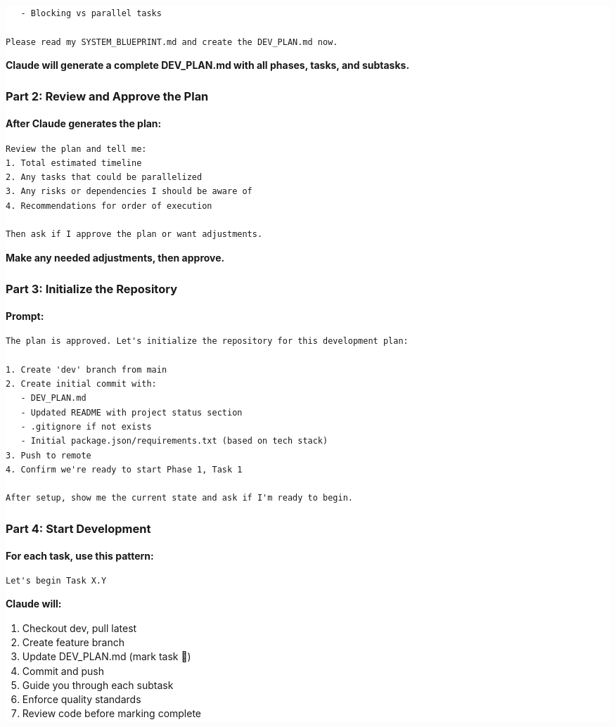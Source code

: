 ```
   - Blocking vs parallel tasks

Please read my SYSTEM_BLUEPRINT.md and create the DEV_PLAN.md now.
```

**Claude will generate a complete DEV_PLAN.md with all phases, tasks, and subtasks.**

### Part 2: Review and Approve the Plan

**After Claude generates the plan:**

```
Review the plan and tell me:
1. Total estimated timeline
2. Any tasks that could be parallelized
3. Any risks or dependencies I should be aware of
4. Recommendations for order of execution

Then ask if I approve the plan or want adjustments.
```

**Make any needed adjustments, then approve.**

### Part 3: Initialize the Repository

**Prompt:**

```
The plan is approved. Let's initialize the repository for this development plan:

1. Create 'dev' branch from main
2. Create initial commit with:
   - DEV_PLAN.md
   - Updated README with project status section
   - .gitignore if not exists
   - Initial package.json/requirements.txt (based on tech stack)
3. Push to remote
4. Confirm we're ready to start Phase 1, Task 1

After setup, show me the current state and ask if I'm ready to begin.
```

### Part 4: Start Development

**For each task, use this pattern:**

```
Let's begin Task X.Y
```

**Claude will:**
1. Checkout dev, pull latest
2. Create feature branch
3. Update DEV_PLAN.md (mark task 🔄)
4. Commit and push
5. Guide you through each subtask
6. Enforce quality standards
7. Review code before marking complete
